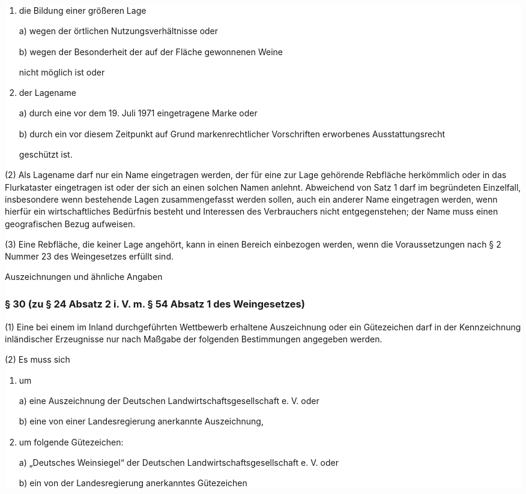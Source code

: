 1.  die Bildung einer größeren Lage

    a)  wegen der örtlichen Nutzungsverhältnisse oder


    b)  wegen der Besonderheit der auf der Fläche gewonnenen Weine




    nicht möglich ist oder


2.  der Lagename

    a)  durch eine vor dem 19. Juli 1971 eingetragene Marke oder


    b)  durch ein vor diesem Zeitpunkt auf Grund markenrechtlicher Vorschriften erworbenes Ausstattungsrecht




    geschützt ist.




(2) Als Lagename darf nur ein Name eingetragen werden, der für eine zur Lage gehörende Rebfläche herkömmlich oder in das Flurkataster eingetragen ist oder der sich an einen solchen Namen anlehnt. Abweichend von Satz 1 darf im begründeten Einzelfall, insbesondere wenn bestehende Lagen zusammengefasst werden sollen, auch ein anderer Name eingetragen werden, wenn hierfür ein wirtschaftliches Bedürfnis besteht und Interessen des Verbrauchers nicht entgegenstehen; der Name muss einen geografischen Bezug aufweisen.

(3) Eine Rebfläche, die keiner Lage angehört, kann in einen Bereich einbezogen werden, wenn die Voraussetzungen nach § 2 Nummer 23 des Weingesetzes erfüllt sind.

Auszeichnungen und ähnliche Angaben

### § 30 (zu § 24 Absatz 2 i. V. m. § 54 Absatz 1 des Weingesetzes)

(1) Eine bei einem im Inland durchgeführten Wettbewerb erhaltene Auszeichnung oder ein Gütezeichen darf in der Kennzeichnung inländischer Erzeugnisse nur nach Maßgabe der folgenden Bestimmungen angegeben werden.

(2) Es muss sich

1.  um

    a)  eine Auszeichnung der Deutschen Landwirtschaftsgesellschaft e. V. oder


    b)  eine von einer Landesregierung anerkannte Auszeichnung,





2.  um folgende Gütezeichen:

    a)  „Deutsches Weinsiegel“ der Deutschen Landwirtschaftsgesellschaft e. V. oder


    b)  ein von der Landesregierung anerkanntes Gütezeichen
